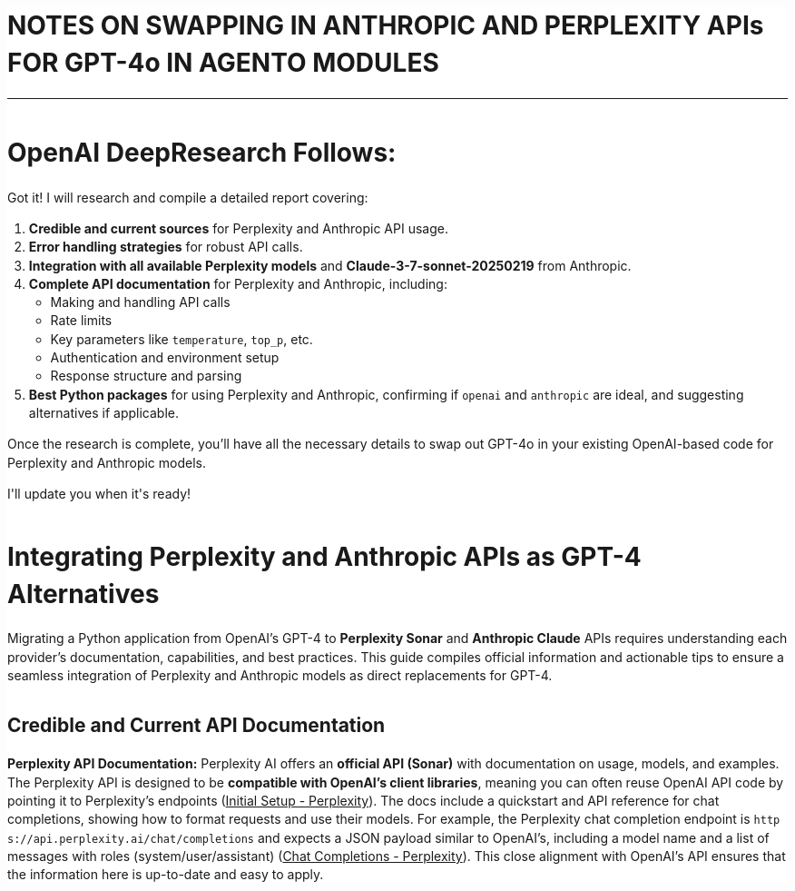 # NOTES ON SWAPPING IN ANTHROPIC AND PERPLEXITY APIs FOR GPT-4o IN AGENTO MODULES

-----

# OpenAI DeepResearch Follows:

Got it! I will research and compile a detailed report covering:

1. **Credible and current sources** for Perplexity and Anthropic API usage.
2. **Error handling strategies** for robust API calls.
3. **Integration with all available Perplexity models** and **Claude-3-7-sonnet-20250219** from Anthropic.
4. **Complete API documentation** for Perplexity and Anthropic, including:
   - Making and handling API calls
   - Rate limits
   - Key parameters like `temperature`, `top_p`, etc.
   - Authentication and environment setup
   - Response structure and parsing
5. **Best Python packages** for using Perplexity and Anthropic, confirming if `openai` and `anthropic` are ideal, and suggesting alternatives if applicable.

Once the research is complete, you’ll have all the necessary details to swap out GPT-4o in your existing OpenAI-based code for Perplexity and Anthropic models.

I'll update you when it's ready!

# Integrating Perplexity and Anthropic APIs as GPT-4 Alternatives

Migrating a Python application from OpenAI’s GPT-4 to **Perplexity Sonar** and **Anthropic Claude** APIs requires understanding each provider’s documentation, capabilities, and best practices. This guide compiles official information and actionable tips to ensure a seamless integration of Perplexity and Anthropic models as direct replacements for GPT-4.

## Credible and Current API Documentation

**Perplexity API Documentation:** Perplexity AI offers an **official API (Sonar)** with documentation on usage, models, and examples. The Perplexity API is designed to be **compatible with OpenAI’s client libraries**, meaning you can often reuse OpenAI API code by pointing it to Perplexity’s endpoints ([Initial Setup - Perplexity](https://docs.perplexity.ai/guides/getting-started#:~:text=,easy%20integration%20with%20existing%20applications)). The docs include a quickstart and API reference for chat completions, showing how to format requests and use their models. For example, the Perplexity chat completion endpoint is `https://api.perplexity.ai/chat/completions` and expects a JSON payload similar to OpenAI’s, including a model name and a list of messages with roles (system/user/assistant) ([Chat Completions - Perplexity](https://docs.perplexity.ai/api-reference/chat-completions#:~:text=,)). This close alignment with OpenAI’s API ensures that the information here is up-to-date and easy to apply.

